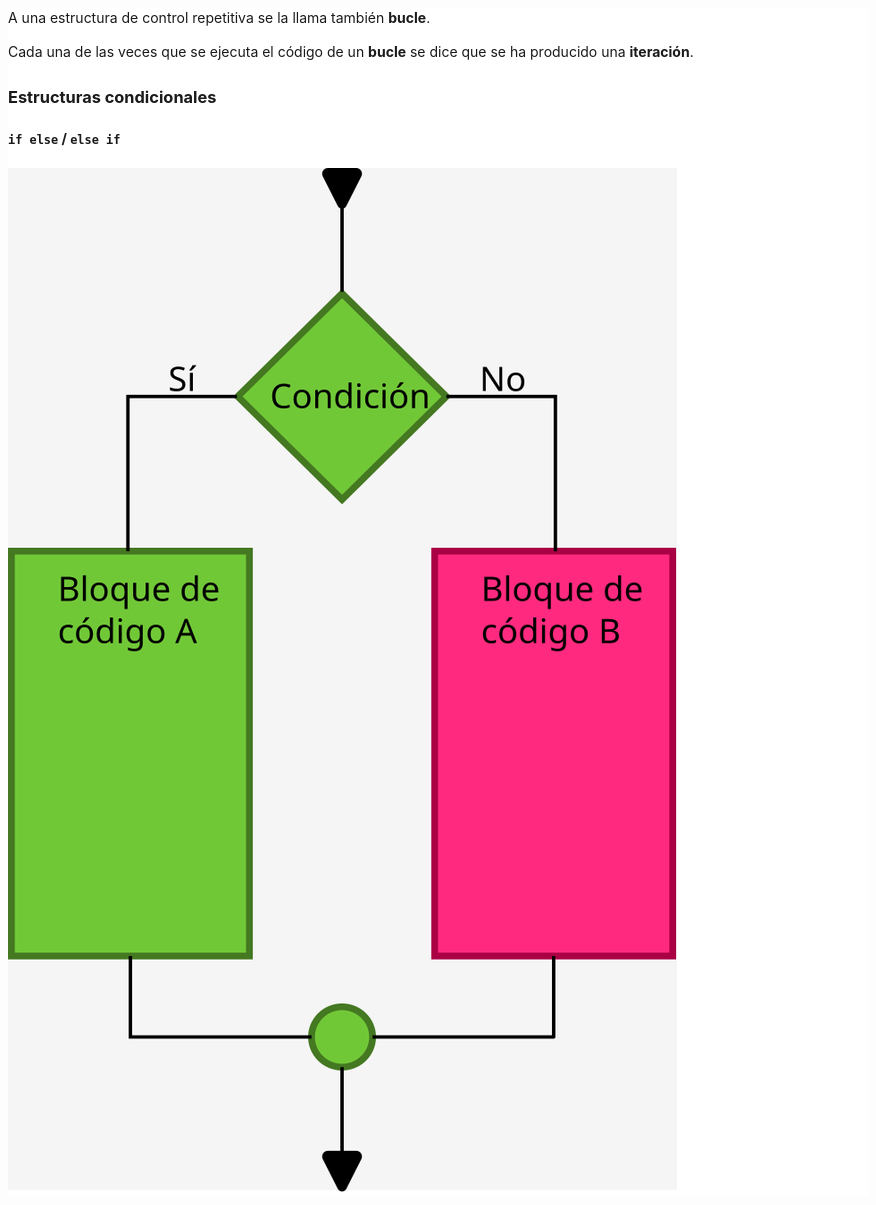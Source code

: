 A una estructura de control repetitiva se la llama también **bucle**.

Cada una de las veces que se ejecuta el código de un **bucle** se dice que se ha producido una **iteración**.

### Estructuras condicionales

#### `if else` / `else if`

![Estructura condicional](./Imagenes/Condicional.svg)
